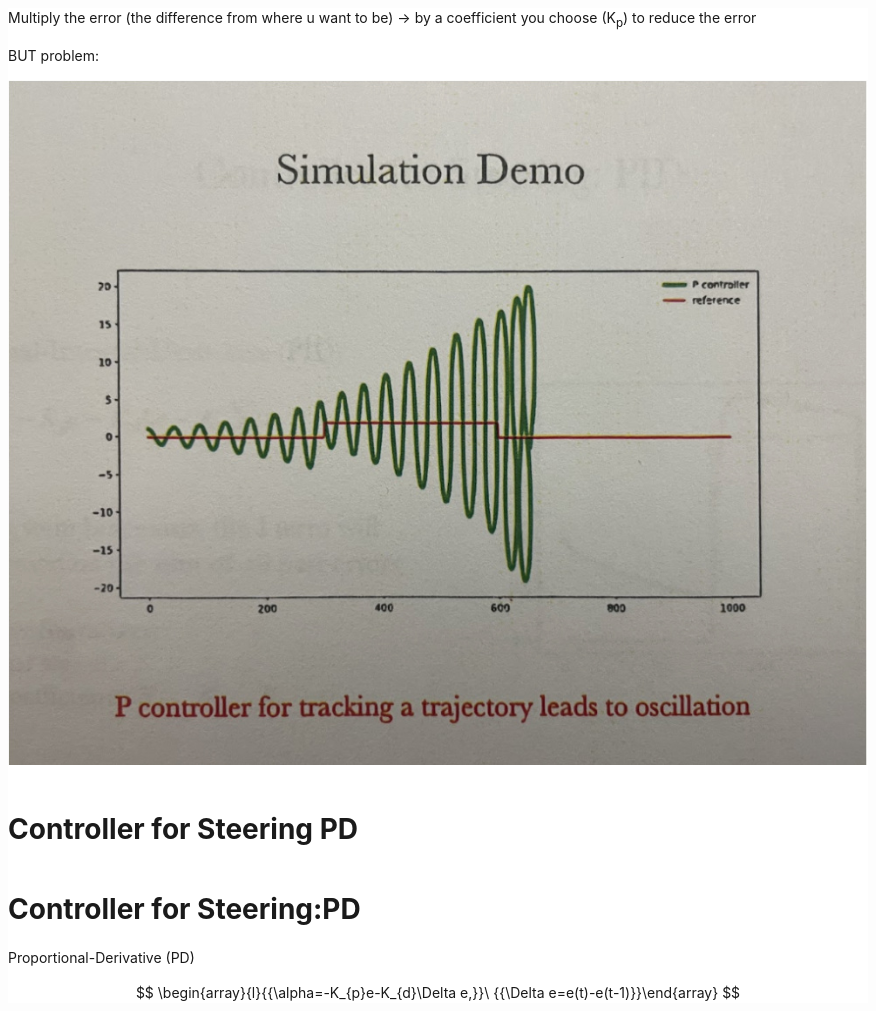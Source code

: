 Multiply the error (the difference from where u want to be) $\rightarrow$ by a coefficient you choose $(\mathsf{K}_{\mathsf{p}})$ to reduce the error  

BUT problem:  

![](images/18ea90a49e8aaad7ea1aa11bb68130c97a22dea88a9001567887613ed2a36cfe.jpg)  

# Controller for Steering PD  

# Controller for Steering:PD  

Proportional-Derivative (PD)  

$$
\begin{array}{l}{{\alpha=-K_{p}e-K_{d}\Delta e,}}\ {{\Delta e=e(t)-e(t-1)}}\end{array}
$$  
